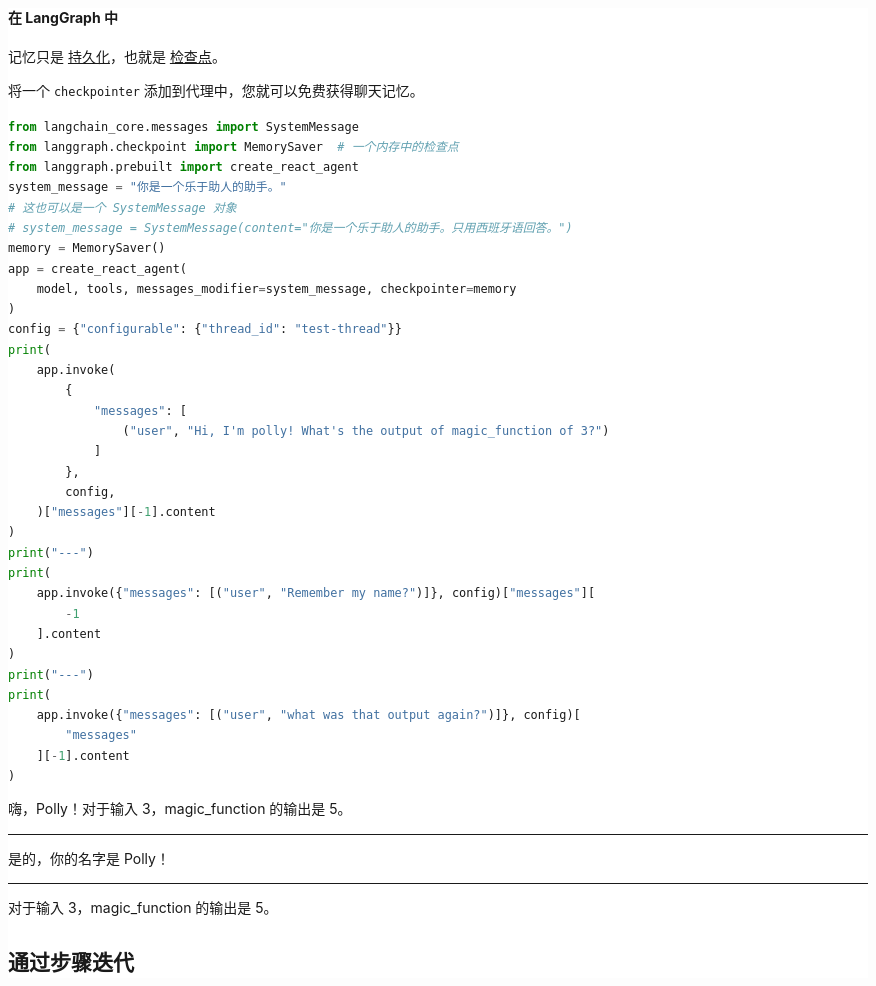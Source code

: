 #### 在 LangGraph 中

记忆只是 [持久化](https://langchain-ai.github.io/langgraph/how-tos/persistence/)，也就是 [检查点](https://langchain-ai.github.io/langgraph/reference/checkpoints/)。

将一个 `checkpointer` 添加到代理中，您就可以免费获得聊天记忆。

```python
from langchain_core.messages import SystemMessage
from langgraph.checkpoint import MemorySaver  # 一个内存中的检查点
from langgraph.prebuilt import create_react_agent
system_message = "你是一个乐于助人的助手。"
# 这也可以是一个 SystemMessage 对象
# system_message = SystemMessage(content="你是一个乐于助人的助手。只用西班牙语回答。")
memory = MemorySaver()
app = create_react_agent(
    model, tools, messages_modifier=system_message, checkpointer=memory
)
config = {"configurable": {"thread_id": "test-thread"}}
print(
    app.invoke(
        {
            "messages": [
                ("user", "Hi, I'm polly! What's the output of magic_function of 3?")
            ]
        },
        config,
    )["messages"][-1].content
)
print("---")
print(
    app.invoke({"messages": [("user", "Remember my name?")]}, config)["messages"][
        -1
    ].content
)
print("---")
print(
    app.invoke({"messages": [("user", "what was that output again?")]}, config)[
        "messages"
    ][-1].content
)
```

嗨，Polly！对于输入 3，magic_function 的输出是 5。

---

是的，你的名字是 Polly！

---

对于输入 3，magic_function 的输出是 5。

## 通过步骤迭代
